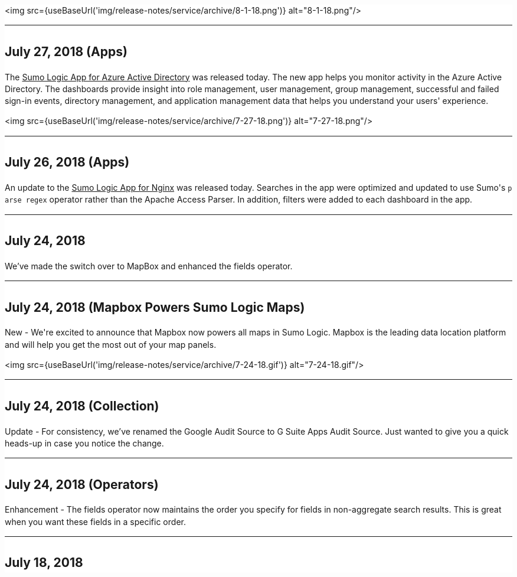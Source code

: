 <img src={useBaseUrl('img/release-notes/service/archive/8-1-18.png')} alt="8-1-18.png"/>


---
## July 27, 2018 (Apps)

The [Sumo Logic App for Azure Active Directory](/docs/integrations/microsoft-azure/active-directory-azure) was released today.  The new app helps you monitor activity in the Azure Active Directory. The dashboards provide insight into role management, user management, group management, successful and failed sign-in events, directory management, and application management data that helps you understand your users' experience.

<img src={useBaseUrl('img/release-notes/service/archive/7-27-18.png')} alt="7-27-18.png"/>

---
## July 26, 2018 (Apps)

An update to the [Sumo Logic App for Nginx](/docs/integrations/web-servers/nginx) was released today. Searches in the app were optimized and updated to use Sumo's `parse regex` operator rather than the Apache Access Parser. In addition, filters were added to each dashboard in the app.   

---
## July 24, 2018

We’ve made the switch over to MapBox and enhanced the fields operator.

---
## July 24, 2018 (Mapbox Powers Sumo Logic Maps)

New - We're excited to announce that Mapbox now powers all maps in Sumo Logic. Mapbox is the leading data location platform and will help you get the most out of your map panels.

<img src={useBaseUrl('img/release-notes/service/archive/7-24-18.gif')} alt="7-24-18.gif"/>

---
## July 24, 2018 (Collection)

Update - For consistency, we’ve renamed the Google Audit Source to G Suite Apps Audit Source. Just wanted to give you a quick heads-up in case you notice the change.

---
## July 24, 2018 (Operators)


Enhancement - The fields operator now maintains the order you specify for fields in non-aggregate search results. This is great when you want these fields in a specific order.

---
## July 18, 2018
